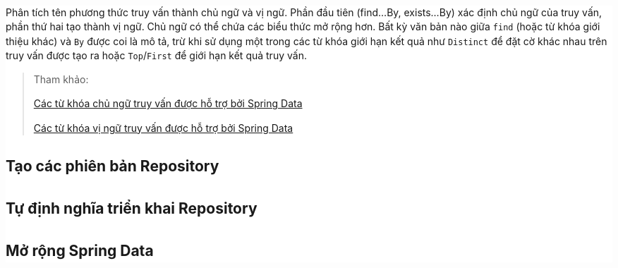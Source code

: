 Phân tích tên phương thức truy vấn thành chủ ngữ và vị ngữ. Phần đầu tiên (find…By, exists…By) xác định chủ ngữ của truy vấn, phần thứ hai tạo thành vị ngữ. Chủ ngữ có thể chứa các biểu thức mở rộng hơn. Bất kỳ văn bản nào giữa `find` (hoặc từ khóa giới thiệu khác) và `By` được coi là mô tả, trừ khi sử dụng một trong các từ khóa giới hạn kết quả như `Distinct` để đặt cờ khác nhau trên truy vấn được tạo ra hoặc `Top`/`First` để giới hạn kết quả truy vấn.

> Tham khảo:
>
> [Các từ khóa chủ ngữ truy vấn được hỗ trợ bởi Spring Data](https://docs.spring.io/spring-data/jdbc/docs/current/reference/html/#appendix.query.method.subject)
>
> [Các từ khóa vị ngữ truy vấn được hỗ trợ bởi Spring Data](https://docs.spring.io/spring-data/jdbc/docs/current/reference/html/#appendix.query.method.predicate)

## Tạo các phiên bản Repository

## Tự định nghĩa triển khai Repository

## Mở rộng Spring Data
